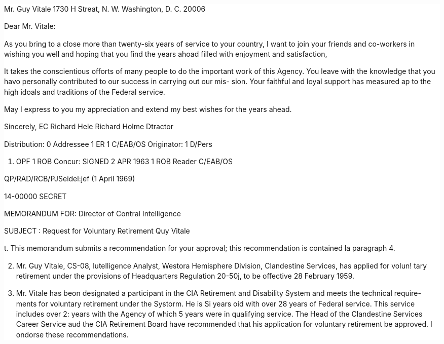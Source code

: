 Mr. Guy Vitale
1730 Η Streat, N. W.
Washington, D. C. 20006

Dear Mr. Vitale:

As you bring to a close more than twenty-six
years of service to your country, I want to join
your friends and co-workers in wishing you well
and hoping that you find the years ahoad filled with
enjoyment and satisfaction,

It takes the conscientious offorts of many
people to do the important work of this Agency. You
leave with the knowledge that you havo personally
contributed to our success in carrying out our mis-
sion. Your faithful and loyal support has measured
ap to the high idoals and traditions of the Federal
service.

May I express to you my appreciation and
extend my best wishes for the years ahead.

Sincerely,
EC Richard Hele
Richard Holme
Dtractor

Distribution:
0 Addressee
1 ER
1 C/EAB/OS
Originator:
1 D/Pers
1. OPF
1 ROB Concur: SIGNED 2 APR 1963
1 ROB Reader C/EAB/OS

QP/RAD/RCB/PJSeidel:jef (1 April 1969)

14-00000
SECRET

MEMORANDUM FOR: Director of Contral Intelligence

SUBJECT : Request for Voluntary Retirement
Quy Vitale

t. This memorandum submits a recommendation for your
approval; this recommendation is contained la paragraph 4.

2. Mr. Guy Vitale, CS-08, lutelligence Analyst, Westora
Hemisphere Division, Clandestine Services, has applied for volun!
tary retirement under the provisions of Headquarters Regulation
20-50j, to be offective 28 February 1959.

3. Mr. Vitale has beon designated a participant in the CIA
Retirement and Disability System and meets the technical require-
ments for voluntary retirement under the Systorm. He is Si years
oid with over 28 years of Federal service. This service includes
over 2: years with the Agency of which 5 years were in qualifying
service. The Head of the Clandestine Services Career Service aud
the CIA Retirement Board have recommended that his application for
voluntary retirement be approved. I ondorse these recommendations.
